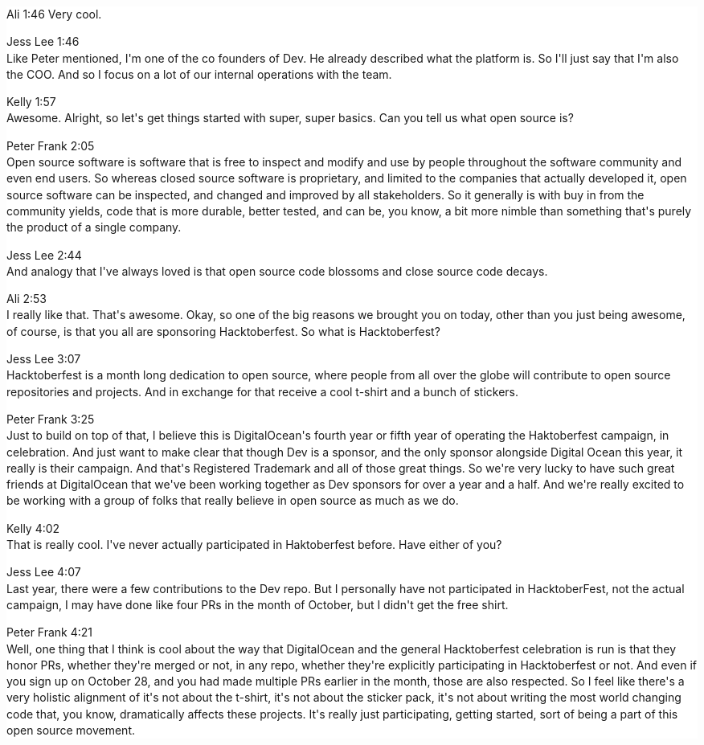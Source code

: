 Ali 1:46
Very cool.

Jess Lee 1:46  
Like Peter mentioned, I'm one of the co founders of Dev. He already described what the platform is. So I'll just say that I'm also the COO. And so I focus on a lot of our internal operations with the team.

Kelly 1:57  
Awesome. Alright, so let's get things started with super, super basics. Can you tell us what open source is?

Peter Frank 2:05  
Open source software is software that is free to inspect and modify and use by people throughout the software community and even end users. So whereas closed source software is proprietary, and limited to the companies that actually developed it, open source software can be inspected, and changed and improved by all stakeholders. So it generally is with buy in from the community yields, code that is more durable, better tested, and can be, you know, a bit more nimble than something that's purely the product of a single company.

Jess Lee 2:44  
And analogy that I've always loved is that open source code blossoms and close source code decays.

Ali 2:53  
I really like that. That's awesome. Okay, so one of the big reasons we brought you on today, other than you just being awesome, of course, is that you all are sponsoring Hacktoberfest. So what is Hacktoberfest?

Jess Lee 3:07  
Hacktoberfest is a month long dedication to open source, where people from all over the globe will contribute to open source repositories and projects. And in exchange for that receive a cool t-shirt and a bunch of stickers.

Peter Frank 3:25  
Just to build on top of that, I believe this is DigitalOcean's fourth year or fifth year of operating the Haktoberfest campaign, in celebration. And just want to make clear that though Dev is a sponsor, and the only sponsor alongside Digital Ocean this year, it really is their campaign. And that's Registered Trademark and all of those great things. So we're very lucky to have such great friends at DigitalOcean that we've been working together as Dev sponsors for over a year and a half. And we're really excited to be working with a group of folks that really believe in open source as much as we do.

Kelly 4:02  
That is really cool. I've never actually participated in Haktoberfest before. Have either of you?

Jess Lee 4:07  
Last year, there were a few contributions to the Dev repo. But I personally have not participated in HacktoberFest, not the actual campaign, I may have done like four PRs in the month of October, but I didn't get the free shirt.

Peter Frank 4:21  
Well, one thing that I think is cool about the way that DigitalOcean and the general Hacktoberfest celebration is run is that they honor PRs, whether they're merged or not, in any repo, whether they're explicitly participating in Hacktoberfest or not. And even if you sign up on October 28, and you had made multiple PRs earlier in the month, those are also respected. So I feel like there's a very holistic alignment of it's not about the t-shirt, it's not about the sticker pack, it's not about writing the most world changing code that, you know, dramatically affects these projects. It's really just participating, getting started, sort of being a part of this open source movement.
